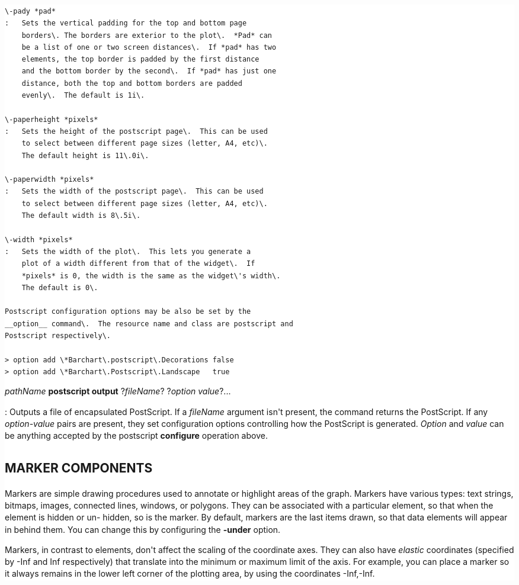     \-pady *pad*
    :   Sets the vertical padding for the top and bottom page
        borders\. The borders are exterior to the plot\.  *Pad* can
        be a list of one or two screen distances\.  If *pad* has two
        elements, the top border is padded by the first distance
        and the bottom border by the second\.  If *pad* has just one
        distance, both the top and bottom borders are padded
        evenly\.  The default is 1i\.  

    \-paperheight *pixels*
    :   Sets the height of the postscript page\.  This can be used
        to select between different page sizes (letter, A4, etc)\.
        The default height is 11\.0i\.  

    \-paperwidth *pixels*
    :   Sets the width of the postscript page\.  This can be used
        to select between different page sizes (letter, A4, etc)\.
        The default width is 8\.5i\.  

    \-width *pixels*
    :   Sets the width of the plot\.  This lets you generate a
        plot of a width different from that of the widget\.  If
        *pixels* is 0, the width is the same as the widget\'s width\.
        The default is 0\.  

    Postscript configuration options may be also be set by the
    __option__ command\.  The resource name and class are postscript and
    Postscript respectively\.  

    > option add \*Barchart\.postscript\.Decorations false
    > option add \*Barchart\.Postscript\.Landscape   true

*pathName* __postscript output__ ?*fileName*? ?*option* *value*?\.\.\.

:   Outputs a file of encapsulated PostScript\.  If a *fileName*
    argument isn\'t present, the command returns the PostScript\. If
    any *option\-value* pairs are present, they set configuration
    options controlling how the PostScript is generated\.  *Option* and
    *value* can be anything accepted by the postscript __configure__
    operation above\.  

MARKER COMPONENTS
-----------------

Markers are simple drawing procedures used to annotate or highlight
areas of the graph\.  Markers have various types: text strings, bitmaps,
images, connected lines, windows, or polygons\.  They can be associated
with a particular element, so that when the element is hidden or un\-
hidden, so is the marker\.  By default, markers are the last items
drawn, so that data elements will appear in behind them\.  You can
change this by configuring the __\-under__ option\.  

Markers, in contrast to elements, don\'t affect the scaling of the
coordinate axes\.  They can also have *elastic* coordinates (specified by
\-Inf and Inf respectively) that translate into the minimum or maximum
limit of the axis\.  For example, you can place a marker so it always
remains in the lower left corner of the plotting area, by using the
coordinates \-Inf,\-Inf\.  

